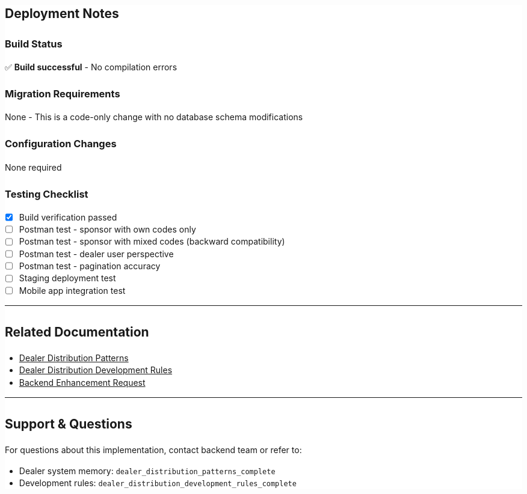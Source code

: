 ## Deployment Notes

### Build Status
✅ **Build successful** - No compilation errors

### Migration Requirements
None - This is a code-only change with no database schema modifications

### Configuration Changes
None required

### Testing Checklist
- [x] Build verification passed
- [ ] Postman test - sponsor with own codes only
- [ ] Postman test - sponsor with mixed codes (backward compatibility)
- [ ] Postman test - dealer user perspective
- [ ] Postman test - pagination accuracy
- [ ] Staging deployment test
- [ ] Mobile app integration test

---

## Related Documentation

- [Dealer Distribution Patterns](dealer_distribution_patterns_complete.md)
- [Dealer Distribution Development Rules](dealer_distribution_development_rules_complete.md)
- [Backend Enhancement Request](backend_dealer_code_filter_request.md)

---

## Support & Questions

For questions about this implementation, contact backend team or refer to:
- Dealer system memory: `dealer_distribution_patterns_complete`
- Development rules: `dealer_distribution_development_rules_complete`
